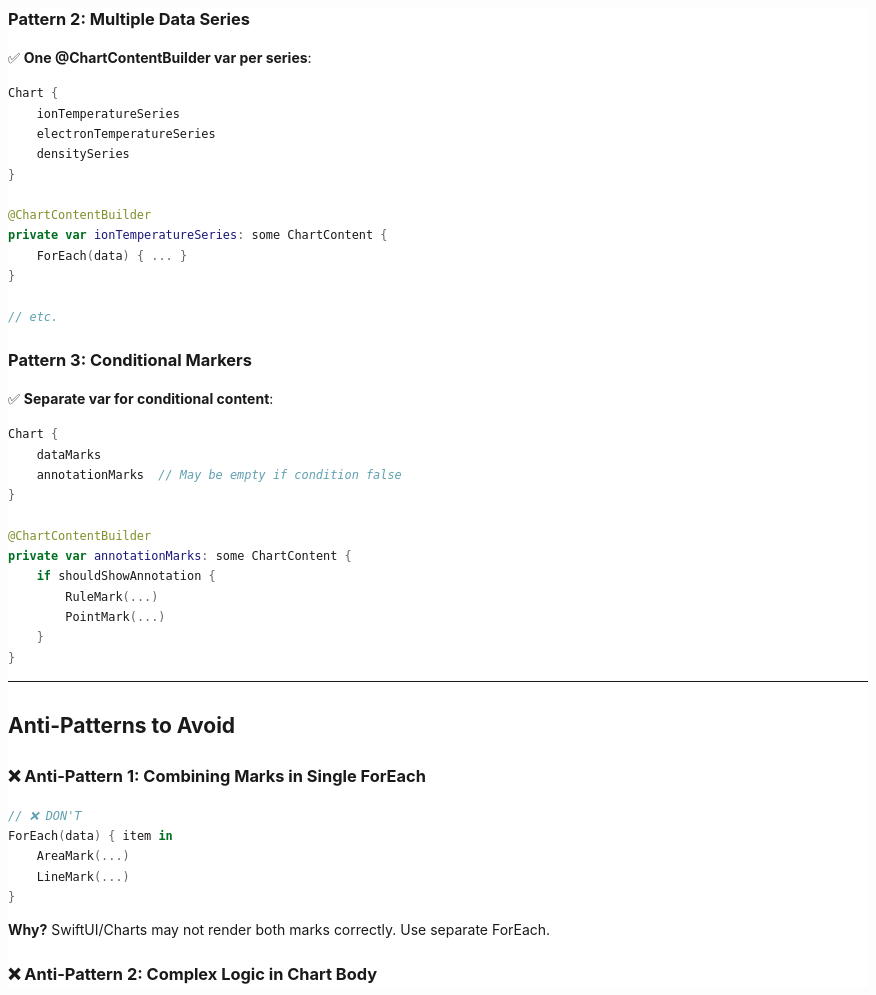 ### Pattern 2: Multiple Data Series

✅ **One @ChartContentBuilder var per series**:
```swift
Chart {
    ionTemperatureSeries
    electronTemperatureSeries
    densitySeries
}

@ChartContentBuilder
private var ionTemperatureSeries: some ChartContent {
    ForEach(data) { ... }
}

// etc.
```

### Pattern 3: Conditional Markers

✅ **Separate var for conditional content**:
```swift
Chart {
    dataMarks
    annotationMarks  // May be empty if condition false
}

@ChartContentBuilder
private var annotationMarks: some ChartContent {
    if shouldShowAnnotation {
        RuleMark(...)
        PointMark(...)
    }
}
```

---

## Anti-Patterns to Avoid

### ❌ Anti-Pattern 1: Combining Marks in Single ForEach

```swift
// ❌ DON'T
ForEach(data) { item in
    AreaMark(...)
    LineMark(...)
}
```

**Why?** SwiftUI/Charts may not render both marks correctly. Use separate ForEach.

### ❌ Anti-Pattern 2: Complex Logic in Chart Body
